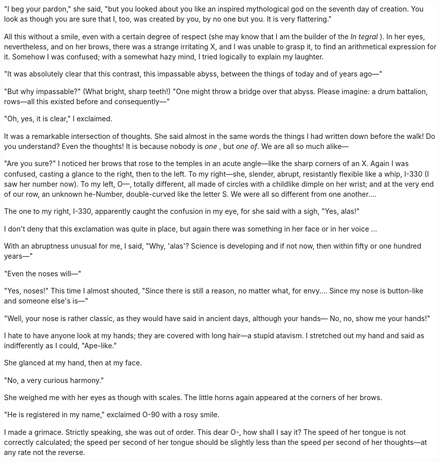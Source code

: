 "I beg your pardon," she said, "but you looked about you like an inspired mythological god on the seventh day of creation. You look as though you are sure that I, too, was created by you, by no one but you. It is very flattering."

All this without a smile, even with a certain degree of respect (she may know that I am the builder of the _In_ _tegral_ ). In her eyes, nevertheless, and on her brows, there was a strange irritating X, and I was unable to grasp it, to find an arithmetical expression for it. Somehow I was confused; with a somewhat hazy mind, I tried logically to explain my laughter.

"It was absolutely clear that this contrast, this impassable abyss, between the things of today and of years ago—"

"But why impassable?" (What bright, sharp teeth!) "One might throw a bridge over that abyss. Please imagine: a drum battalion, rows—all this existed before and consequently—"

"Oh, yes, it is clear," I exclaimed.

It was a remarkable intersection of thoughts. She said almost in the same words the things I had written down before the walk! Do you understand? Even the thoughts! It is because nobody is _one_ , but _one of_. We are all so much alike—

"Are you sure?" I noticed her brows that rose to the temples in an acute angle—like the sharp corners of an X. Again I was confused, casting a glance to the right, then to the left. To my right—she, slender, abrupt, resistantly flexible like a whip, I-330 (I saw her number now). To my left, O—, totally different, all made of circles with a childlike dimple on her wrist; and at the very end of our row, an unknown he-Number, double-curved like the letter S. We were all so different from one another....

The one to my right, I-330, apparently caught the confusion in my eye, for she said with a sigh, "Yes, alas!"

I don't deny that this exclamation was quite in place, but again there was something in her face or in her voice ...

With an abruptness unusual for me, I said, "Why, 'alas'? Science is developing and if not now, then within fifty or one hundred years—"

"Even the noses will—"

"Yes, noses!" This time I almost shouted, "Since there is still a reason, no matter what, for envy.... Since my nose is button-like and someone else's is—"

"Well, your nose is rather classic, as they would have said in ancient days, although your hands— No, no, show me your hands!"

I hate to have anyone look at my hands; they are covered with long hair—a stupid atavism. I stretched out my hand and said as indifferently as I could, "Ape-like."

She glanced at my hand, then at my face.

"No, a very curious harmony."

She weighed me with her eyes as though with scales. The little horns again appeared at the corners of her brows.

"He is registered in my name," exclaimed O-90 with a rosy smile.

I made a grimace. Strictly speaking, she was out of order. This dear O-, how shall I say it? The speed of her tongue is not correctly calculated; the speed per second of her tongue should be slightly less than the speed per second of her thoughts—at any rate not the reverse.
